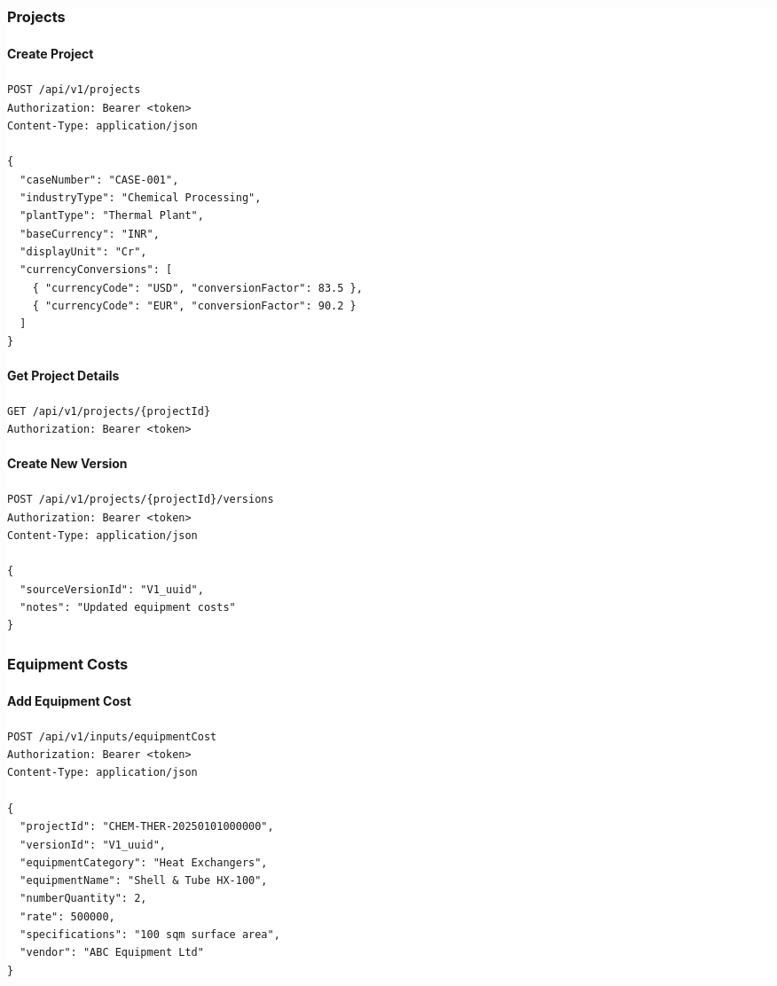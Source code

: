 ### Projects

#### Create Project
```http
POST /api/v1/projects
Authorization: Bearer <token>
Content-Type: application/json

{
  "caseNumber": "CASE-001",
  "industryType": "Chemical Processing",
  "plantType": "Thermal Plant",
  "baseCurrency": "INR",
  "displayUnit": "Cr",
  "currencyConversions": [
    { "currencyCode": "USD", "conversionFactor": 83.5 },
    { "currencyCode": "EUR", "conversionFactor": 90.2 }
  ]
}
```

#### Get Project Details
```http
GET /api/v1/projects/{projectId}
Authorization: Bearer <token>
```

#### Create New Version
```http
POST /api/v1/projects/{projectId}/versions
Authorization: Bearer <token>
Content-Type: application/json

{
  "sourceVersionId": "V1_uuid",
  "notes": "Updated equipment costs"
}
```

### Equipment Costs

#### Add Equipment Cost
```http
POST /api/v1/inputs/equipmentCost
Authorization: Bearer <token>
Content-Type: application/json

{
  "projectId": "CHEM-THER-20250101000000",
  "versionId": "V1_uuid",
  "equipmentCategory": "Heat Exchangers",
  "equipmentName": "Shell & Tube HX-100",
  "numberQuantity": 2,
  "rate": 500000,
  "specifications": "100 sqm surface area",
  "vendor": "ABC Equipment Ltd"
}
```
